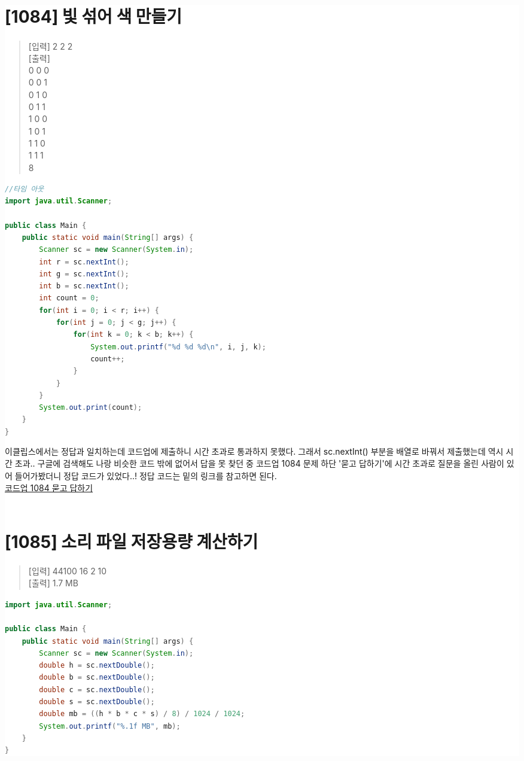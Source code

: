 # [1084] 빛 섞어 색 만들기
> [입력] 2 2 2 <br/>
  [출력] <br/>
  0 0 0<br/>
  0 0 1<br/>
  0 1 0<br/>
  0 1 1<br/>
  1 0 0<br/>
  1 0 1<br/>
  1 1 0<br/>
  1 1 1<br/>
  8<br/>

```java
//타임 아웃
import java.util.Scanner;

public class Main {
	public static void main(String[] args) {
		Scanner sc = new Scanner(System.in);
		int r = sc.nextInt();
		int g = sc.nextInt();
		int b = sc.nextInt();
		int count = 0;
		for(int i = 0; i < r; i++) {
			for(int j = 0; j < g; j++) {
				for(int k = 0; k < b; k++) {
					System.out.printf("%d %d %d\n", i, j, k);
					count++;
				}
			}
		}
		System.out.print(count);
	}
}
```
이클립스에서는 정답과 일치하는데 코드업에 제출하니 시간 초과로 통과하지 못했다. 그래서 sc.nextInt() 부분을 배열로 바꿔서 제출했는데 역시 시간 초과.. 구글에 검색해도 나랑 비슷한 코드 밖에 없어서 답을 못 찾던 중 코드업 1084 문제 하단 '묻고 답하기'에 시간 초과로 질문을 올린 사람이 있어 들어가봤더니 정답 코드가 있었다..! 정답 코드는 밑의 링크를 참고하면 된다.<br/>
[코드업 1084 묻고 답하기](https://www.codeup.kr/d_thread.php?tid=7961&cid=) <br/>
<br/>

# [1085] 소리 파일 저장용량 계산하기
> [입력] 44100 16 2 10 <br/>
  [출력] 1.7 MB <br/>

```java
import java.util.Scanner;

public class Main {
	public static void main(String[] args) {
		Scanner sc = new Scanner(System.in);
		double h = sc.nextDouble();
		double b = sc.nextDouble();
		double c = sc.nextDouble();
		double s = sc.nextDouble();
		double mb = ((h * b * c * s) / 8) / 1024 / 1024;
		System.out.printf("%.1f MB", mb); 
	}
}
```
